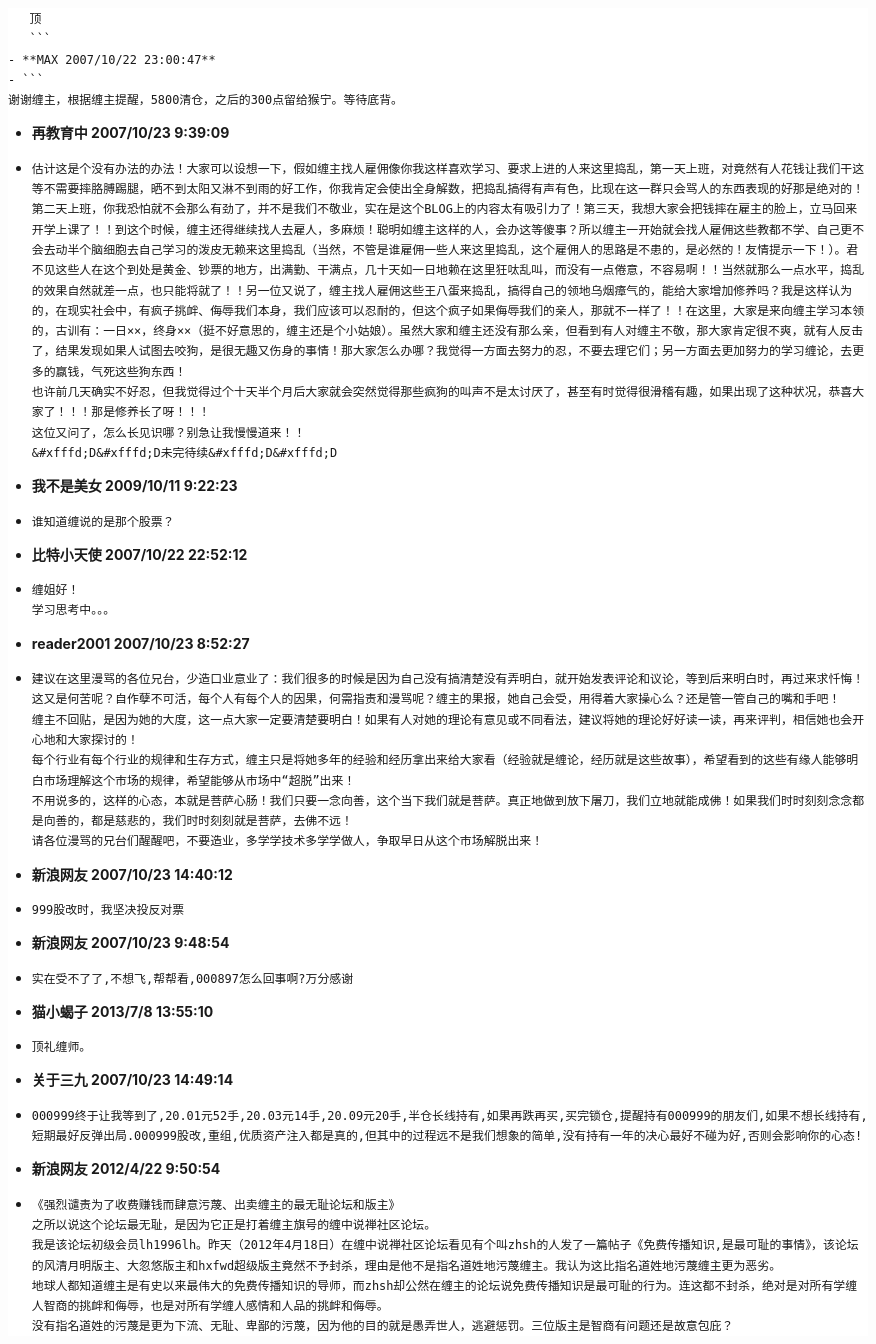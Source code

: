   ```
     顶
     ```
- **MAX 2007/10/22 23:00:47**
- ```
  谢谢缠主，根据缠主提醒，5800清仓，之后的300点留给猴宁。等待底背。
  ```
- **再教育中 2007/10/23 9:39:09**
- ```
  估计这是个没有办法的办法！大家可以设想一下，假如缠主找人雇佣像你我这样喜欢学习、要求上进的人来这里捣乱，第一天上班，对竟然有人花钱让我们干这等不需要摔胳膊踢腿，晒不到太阳又淋不到雨的好工作，你我肯定会使出全身解数，把捣乱搞得有声有色，比现在这一群只会骂人的东西表现的好那是绝对的！第二天上班，你我恐怕就不会那么有劲了，并不是我们不敬业，实在是这个BLOG上的内容太有吸引力了！第三天，我想大家会把钱摔在雇主的脸上，立马回来开学上课了！！到这个时候，缠主还得继续找人去雇人，多麻烦！聪明如缠主这样的人，会办这等傻事？所以缠主一开始就会找人雇佣这些教都不学、自己更不会去动半个脑细胞去自己学习的泼皮无赖来这里捣乱（当然，不管是谁雇佣一些人来这里捣乱，这个雇佣人的思路是不患的，是必然的！友情提示一下！）。君不见这些人在这个到处是黄金、钞票的地方，出满勤、干满点，几十天如一日地赖在这里狂呔乱叫，而没有一点倦意，不容易啊！！当然就那么一点水平，捣乱的效果自然就差一点，也只能将就了！！另一位又说了，缠主找人雇佣这些王八蛋来捣乱，搞得自己的领地乌烟瘴气的，能给大家增加修养吗？我是这样认为的，在现实社会中，有疯子挑衅、侮辱我们本身，我们应该可以忍耐的，但这个疯子如果侮辱我们的亲人，那就不一样了！！在这里，大家是来向缠主学习本领的，古训有：一日××，终身××（挺不好意思的，缠主还是个小姑娘）。虽然大家和缠主还没有那么亲，但看到有人对缠主不敬，那大家肯定很不爽，就有人反击了，结果发现如果人试图去咬狗，是很无趣又伤身的事情！那大家怎么办哪？我觉得一方面去努力的忍，不要去理它们；另一方面去更加努力的学习缠论，去更多的赢钱，气死这些狗东西！
  也许前几天确实不好忍，但我觉得过个十天半个月后大家就会突然觉得那些疯狗的叫声不是太讨厌了，甚至有时觉得很滑稽有趣，如果出现了这种状况，恭喜大家了！！！那是修养长了呀！！！
  这位又问了，怎么长见识哪？别急让我慢慢道来！！
  &#xfffd;D&#xfffd;D未完待续&#xfffd;D&#xfffd;D
  ```
- **我不是美女 2009/10/11 9:22:23**
- ```
  谁知道缠说的是那个股票？
  ```
- **比特小天使 2007/10/22 22:52:12**
- ```
  缠姐好！
  学习思考中。。。
  ```
- **reader2001 2007/10/23 8:52:27**
- ```
  建议在这里漫骂的各位兄台，少造口业意业了：我们很多的时候是因为自己没有搞清楚没有弄明白，就开始发表评论和议论，等到后来明白时，再过来求忏悔！这又是何苦呢？自作孽不可活，每个人有每个人的因果，何需指责和漫骂呢？缠主的果报，她自己会受，用得着大家操心么？还是管一管自己的嘴和手吧！
  缠主不回贴，是因为她的大度，这一点大家一定要清楚要明白！如果有人对她的理论有意见或不同看法，建议将她的理论好好读一读，再来评判，相信她也会开心地和大家探讨的！
  每个行业有每个行业的规律和生存方式，缠主只是将她多年的经验和经历拿出来给大家看（经验就是缠论，经历就是这些故事），希望看到的这些有缘人能够明白市场理解这个市场的规律，希望能够从市场中“超脱”出来！
  不用说多的，这样的心态，本就是菩萨心肠！我们只要一念向善，这个当下我们就是菩萨。真正地做到放下屠刀，我们立地就能成佛！如果我们时时刻刻念念都是向善的，都是慈悲的，我们时时刻刻就是菩萨，去佛不远！
  请各位漫骂的兄台们醒醒吧，不要造业，多学学技术多学学做人，争取早日从这个市场解脱出来！
  ```
- **新浪网友 2007/10/23 14:40:12**
- ```
  999股改时，我坚决投反对票
  ```
- **新浪网友 2007/10/23 9:48:54**
- ```
  实在受不了了,不想飞,帮帮看,000897怎么回事啊?万分感谢
  ```
- **猫小蝎子 2013/7/8 13:55:10**
- ```
  顶礼缠师。
  ```
- **关于三九 2007/10/23 14:49:14**
- ```
  000999终于让我等到了,20.01元52手,20.03元14手,20.09元20手,半仓长线持有,如果再跌再买,买完锁仓,提醒持有000999的朋友们,如果不想长线持有,短期最好反弹出局.000999股改,重组,优质资产注入都是真的,但其中的过程远不是我们想象的简单,没有持有一年的决心最好不碰为好,否则会影响你的心态!
  ```
- **新浪网友 2012/4/22 9:50:54**
- ```
  《强烈谴责为了收费赚钱而肆意污蔑、出卖缠主的最无耻论坛和版主》
  之所以说这个论坛最无耻，是因为它正是打着缠主旗号的缠中说禅社区论坛。
  我是该论坛初级会员lh1996lh。昨天（2012年4月18日）在缠中说禅社区论坛看见有个叫zhsh的人发了一篇帖子《免费传播知识,是最可耻的事情》，该论坛的风清月明版主、大忽悠版主和hxfwd超级版主竟然不予封杀，理由是他不是指名道姓地污蔑缠主。我认为这比指名道姓地污蔑缠主更为恶劣。
  地球人都知道缠主是有史以来最伟大的免费传播知识的导师，而zhsh却公然在缠主的论坛说免费传播知识是最可耻的行为。连这都不封杀，绝对是对所有学缠人智商的挑衅和侮辱，也是对所有学缠人感情和人品的挑衅和侮辱。
  没有指名道姓的污蔑是更为下流、无耻、卑鄙的污蔑，因为他的目的就是愚弄世人，逃避惩罚。三位版主是智商有问题还是故意包庇？